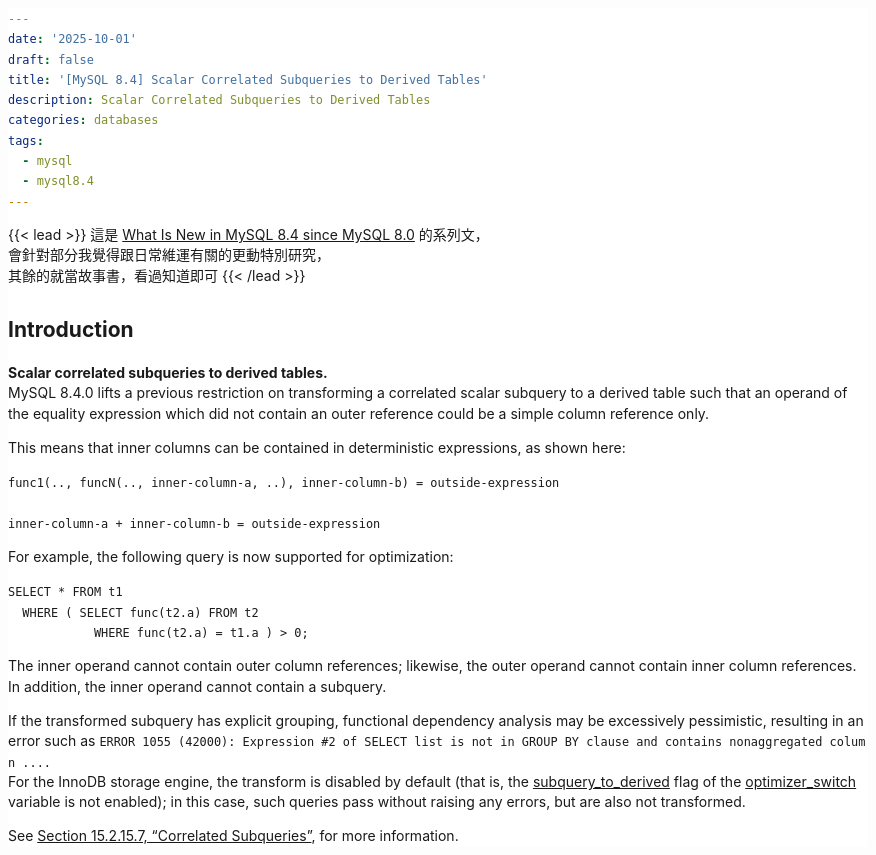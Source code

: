 ```yaml
---
date: '2025-10-01'
draft: false
title: '[MySQL 8.4] Scalar Correlated Subqueries to Derived Tables'
description: Scalar Correlated Subqueries to Derived Tables
categories: databases
tags:
  - mysql
  - mysql8.4
---
```


{{< lead >}}
這是 [What Is New in MySQL 8.4 since MySQL 8.0](https://dev.mysql.com/doc/refman/8.4/en/mysql-nutshell.html) 的系列文，<br>
會針對部分我覺得跟日常維運有關的更動特別研究，<br>
其餘的就當故事書，看過知道即可
{{< /lead >}}

## Introduction

**Scalar correlated subqueries to derived tables.**<br>
MySQL 8.4.0 lifts a previous restriction on transforming a correlated scalar subquery to a derived table such that an operand of the equality expression which did not contain an outer reference could be a simple column reference only.

This means that inner columns can be contained in deterministic expressions, as shown here:

```MySQL
func1(.., funcN(.., inner-column-a, ..), inner-column-b) = outside-expression

inner-column-a + inner-column-b = outside-expression
```

For example, the following query is now supported for optimization:

```MySQL
SELECT * FROM t1
  WHERE ( SELECT func(t2.a) FROM t2
            WHERE func(t2.a) = t1.a ) > 0;
```

The inner operand cannot contain outer column references; likewise, the outer operand cannot contain inner column references. In addition, the inner operand cannot contain a subquery.

If the transformed subquery has explicit grouping, functional dependency analysis may be excessively pessimistic, resulting in an error such as `ERROR 1055 (42000): Expression #2 of SELECT list is not in GROUP BY clause and contains nonaggregated column ....`<br>
For the InnoDB storage engine, the transform is disabled by default (that is, the [subquery_to_derived][subquery_to_derived_link] flag of the [optimizer_switch][optimizer_switch_link] variable is not enabled); in this case, such queries pass without raising any errors, but are also not transformed.

See [Section 15.2.15.7, “Correlated Subqueries”](https://dev.mysql.com/doc/refman/8.4/en/correlated-subqueries.html), for more information.


[subquery_to_derived_link]: https://dev.mysql.com/doc/refman/8.4/en/switchable-optimizations.html#optflag_subquery-to-derived
[optimizer_switch_link]: https://dev.mysql.com/doc/refman/8.4/en/server-system-variables.html#sysvar_optimizer_switch
[mysql_heatwave_link]: https://dev.mysql.com/doc/heatwave/en